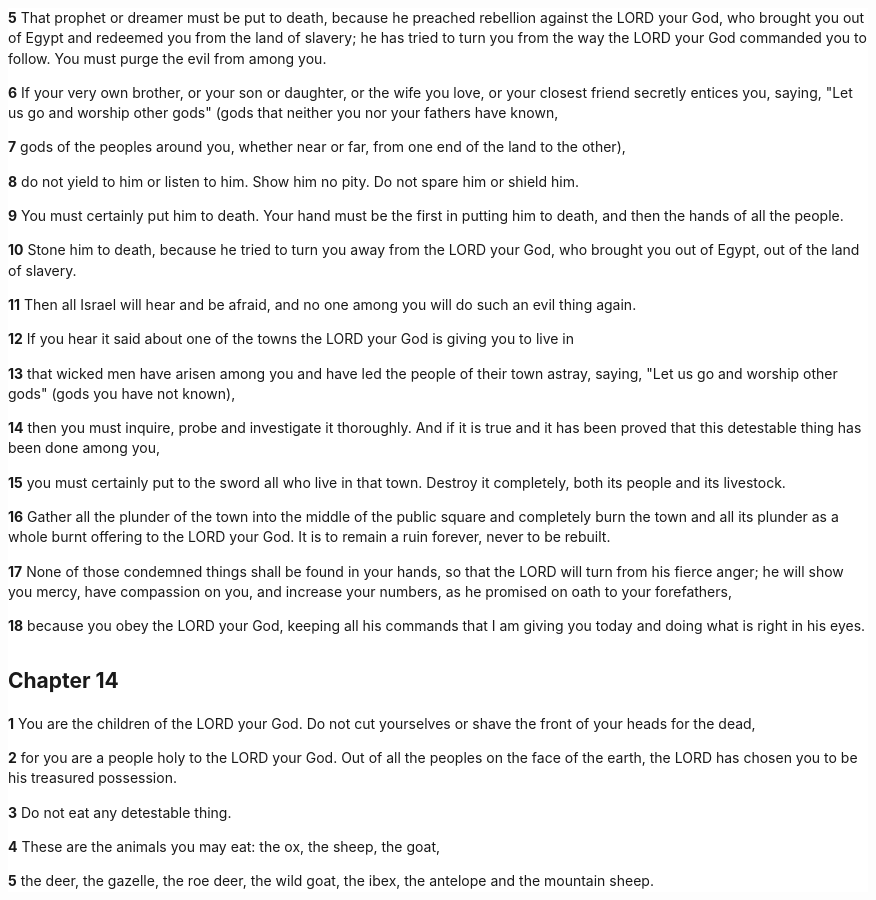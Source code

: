 **5** That prophet or dreamer must be put to death, because he preached rebellion against the LORD your God, who brought you out of Egypt and redeemed you from the land of slavery; he has tried to turn you from the way the LORD your God commanded you to follow. You must purge the evil from among you.

**6** If your very own brother, or your son or daughter, or the wife you love, or your closest friend secretly entices you, saying, "Let us go and worship other gods" (gods that neither you nor your fathers have known,

**7** gods of the peoples around you, whether near or far, from one end of the land to the other),

**8** do not yield to him or listen to him. Show him no pity. Do not spare him or shield him.

**9** You must certainly put him to death. Your hand must be the first in putting him to death, and then the hands of all the people.

**10** Stone him to death, because he tried to turn you away from the LORD your God, who brought you out of Egypt, out of the land of slavery.

**11** Then all Israel will hear and be afraid, and no one among you will do such an evil thing again.

**12** If you hear it said about one of the towns the LORD your God is giving you to live in

**13** that wicked men have arisen among you and have led the people of their town astray, saying, "Let us go and worship other gods" (gods you have not known),

**14** then you must inquire, probe and investigate it thoroughly. And if it is true and it has been proved that this detestable thing has been done among you,

**15** you must certainly put to the sword all who live in that town. Destroy it completely, both its people and its livestock.

**16** Gather all the plunder of the town into the middle of the public square and completely burn the town and all its plunder as a whole burnt offering to the LORD your God. It is to remain a ruin forever, never to be rebuilt.

**17** None of those condemned things shall be found in your hands, so that the LORD will turn from his fierce anger; he will show you mercy, have compassion on you, and increase your numbers, as he promised on oath to your forefathers,

**18** because you obey the LORD your God, keeping all his commands that I am giving you today and doing what is right in his eyes.

## Chapter 14

**1** You are the children of the LORD your God. Do not cut yourselves or shave the front of your heads for the dead,

**2** for you are a people holy to the LORD your God. Out of all the peoples on the face of the earth, the LORD has chosen you to be his treasured possession.

**3** Do not eat any detestable thing.

**4** These are the animals you may eat: the ox, the sheep, the goat,

**5** the deer, the gazelle, the roe deer, the wild goat, the ibex, the antelope and the mountain sheep.
